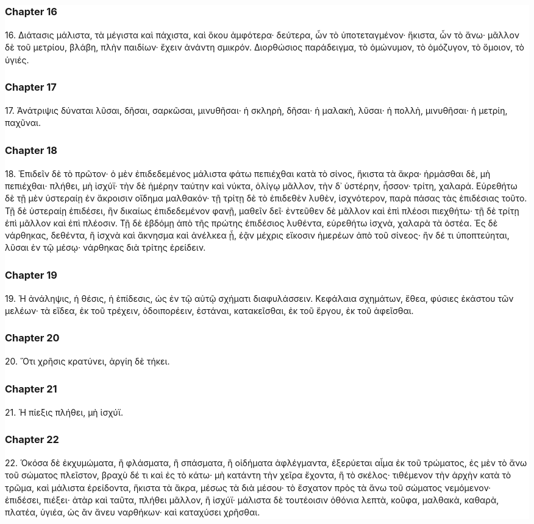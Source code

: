 
### Chapter 16

<p>16. Διάτασις μάλιστα, τὰ μέγιστα καὶ πάχιστα, καὶ ὅκου <lb/>ἀμφότερα·
                        δεύτερα, ὧν τὸ ὑποτεταγμένον· ἥκιστα, ὧν τὸ ἄνω· <pb n="322"/> μᾶλλον δὲ τοῦ
                        μετρίου, βλάβη, πλὴν παιδίων· ἔχειν ἀνάντη <lb/>σμικρόν. Διορθώσιος
                        παράδειγμα, τὸ ὁμώνυμον, τὸ ὁμόζυγον, <lb/>τὸ ὅμοιον, τὸ ὑγιές. </p>


### Chapter 17

<p>17. Ἀνάτριψις δύναται λῦσαι, δῆσαι, σαρκῶσαι, μινυθῆσαι· <lb/>ἡ σκληρὴ,
                        δῆσαι· ἡ μαλακὴ, λῦσαι· ἡ πολλὴ, <lb/>μινυθῆσαι· ἡ μετρίη, παχῦναι. </p>


### Chapter 18

<p>18. Ἐπιδεῖν δὲ τὸ πρῶτον· ὁ μὲν ἐπιδεδεμένος μάλιστα φάτω <lb/>πεπιέχθαι κατὰ
                        τὸ σίνος, ἥκιστα τὰ ἄκρα· ἡρμάσθαι δὲ, μὴ <lb/>πεπιέχθαι· πλήθει, μὴ ἰσχύϊ·
                        τὴν δὲ ἡμέρην ταύτην καὶ <lb/>νύκτα, ὀλίγῳ μᾶλλον, τὴν δ᾿ ὑστέρην, ἧσσον·
                        τρίτη, χαλαρά. <lb/>Εὑρεθήτω δὲ τῇ μὲν ὑστεραίῃ ἐν ἄκροισιν οἴδημα μαλθακόν·
                        τῇ <lb/>τρίτῃ δὲ τὸ ἐπιδεθὲν λυθὲν, ἰσχνότερον, παρὰ πάσας τὰς <pb n="324"/>
                        ἐπιδέσιας τοῦτο. Τῇ δὲ ὑστεραίῃ ἐπιδέσει, ἢν δικαίως <lb/>ἐπιδεδεμένον φανῇ,
                        μαθεῖν δεῖ· ἐντεῦθεν δὲ μᾶλλον καὶ ἐπὶ πλέοσι <lb/>πιεχθήτω· τῇ δὲ τρίτῃ ἐπὶ
                        μᾶλλον καὶ ἐπὶ πλέοσιν. Τῇ δὲ <lb/>ἑβδόμῃ ἀπὸ τῆς πρώτης ἐπιδέσιος λυθέντα,
                        εὑρεθήτω ἰσχνὰ, χαλαρὰ <lb/>τὰ ὀστέα. Ἐς δὲ νάρθηκας, δεθέντα, ἢ ἰσχνὰ καὶ
                        ἄκνησμα <lb/>καὶ ἀνέλκεα ᾖ, ἐᾷν μέχρις εἴκοσιν ἡμερέων ἀπὸ τοῦ σίνεος·
                        <lb/>ἢν δέ τι ὑποπτεύηται, λῦσαι ἐν τῷ μέσῳ· νάρθηκας διὰ <lb/>τρίτης
                        ἐρείδειν. </p>


### Chapter 19

<p>19. Ἡ ἀνάληψις, ἡ θέσις, ἡ ἐπίδεσις, ὡς ἐν τῷ αὐτῷ σχήματι <lb/>διαφυλάσσειν.
                        Κεφάλαια σχημάτων, ἔθεα, φύσιες ἑκάστου <lb/>τῶν μελέων· τὰ εἴδεα, ἐκ τοῦ
                        τρέχειν, ὁδοιπορέειν, ἑστάναι, <lb/>κατακεῖσθαι, ἐκ τοῦ ἔργου, ἐκ τοῦ
                        ἀφεῖσθαι. </p>


### Chapter 20

<p>20. Ὅτι χρῆσις κρατύνει, ἀργίη δὲ τήκει. </p>


### Chapter 21

<p>21. Ἡ πίεξις πλήθει, μὴ ἰσχύϊ. </p>


### Chapter 22

<p>22. Ὁκόσα δὲ ἐκχυμώματα, ἢ φλάσματα, ἢ σπάσματα, ἢ <lb/>οἰδήματα ἀφλέγμαντα,
                        ἐξερύεται αἷμα ἐκ τοῦ τρώματος, ἐς <lb/>μὲν τὸ ἄνω τοῦ σώματος πλεῖστον,
                        βραχὺ δέ τι καὶ ἐς τὸ κάτω· μὴ <lb/>κατάντη τὴν χεῖρα ἔχοντα, ἢ τὸ σκέλος·
                        τιθέμενον τὴν ἀρχὴν <pb n="328"/> κατὰ τὸ τρῶμα, καὶ μάλιστα ἐρείδοντα,
                        ἥκιστα τὰ ἄκρα, μέσως <lb/>τὰ διὰ μέσου· τὸ ἔσχατον πρὸς τὰ ἄνω τοῦ σώματος
                        νεμόμενον· <lb/>ἐπιδέσει, πιέξει· ἀτὰρ καὶ ταῦτα, πλήθει μᾶλλον, ἢ ἰσχύϊ·
                        μάλιστα <lb/>δὲ τουτέοισιν ὀθόνια λεπτὰ, κοῦφα, μαλθακὰ, καθαρὰ, πλατέα,
                        <lb/>ὑγιέα, ὡς ἂν ἄνευ ναρθήκων· καὶ καταχύσει χρῆσθαι. </p>

